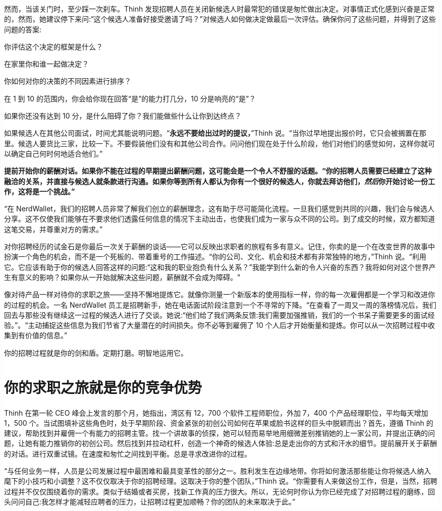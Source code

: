 然而，当该关门时，至少踩一次刹车。Thinh 发现招聘人员在关闭新候选人时最常犯的错误是匆忙做出决定。对事情正式化感到兴奋是正常的，然而，她建议停下来问:“这个候选人准备好接受邀请了吗？”对候选人如何做决定做最后一次评估。确保你问了这些问题，并得到了这些问题的答案:

你评估这个决定的框架是什么？

在家里你和谁一起做决定？

你如何对你的决策的不同因素进行排序？

在 1 到 10 的范围内，你会给你现在回答“是”的能力打几分，10 分是响亮的“是”？

如果你还没有达到 10 分，是什么阻碍了你？我们能做些什么让你到达终点？

如果候选人在其他公司面试，时间尤其能说明问题。“**永远不要给出过时的提议，**”Thinh 说。“当你过早地提出报价时，它只会被搁置在那里。候选人要货比三家，比较一下。不要假装他们没有和其他公司合作。问问他们现在处于什么阶段，他们对他们的感觉如何，这样你就可以确定自己何时何地适合他们。”

**提前开始你的薪酬对话。如果你不能在过程的早期提出薪酬问题，这可能会是一个令人不舒服的话题。“你的招聘人员需要已经建立了这种融洽的关系，并直接与候选人就条款进行沟通。如果你等到所有人都认为你有一个很好的候选人，你就去拜访他们，*然后*你开始讨论一份工作，这将是一个挑战。”**

“在 NerdWallet，我们的招聘人员非常了解我们创立的薪酬理念，这有助于尽可能简化流程。一旦我们感觉到共同的兴趣，我们会与候选人分享。这不仅使我们能够在不要求他们透露任何信息的情况下主动出击，也使我们成为一家与众不同的公司。到了成交的时候，双方都知道这笔交易，并尊重对方的需求。”

对你招聘经历的试金石是你最后一次关于薪酬的谈话——它可以反映出求职者的旅程有多有意义。记住，你卖的是一个在改变世界的故事中扮演一个角色的机会，而不是一个死板的、带着重号的工作描述。“你的公司、文化、机会和技术都有非常独特的地方，”Thinh 说。“利用它。它应该有助于你的候选人回答这样的问题:“这和我的职业抱负有什么关系？”我能学到什么新的令人兴奋的东西？我将如何对这个世界产生有意义的影响？如果你从一开始就解决这些问题，薪酬就不会成为障碍。"

像对待产品一样对待你的求职之旅——坚持不懈地提炼它。就像你测量一个新版本的使用指标一样，你的每一次雇佣都是一个学习和改进你的过程的机会。一名 NerdWallet 员工是招聘新手，她在电话面试阶段注意到一个不寻常的下降。“在查看了一周又一周的落榜情况后，我们回去与那些没有继续这一过程的候选人进行了交谈。她说:“他们给了我们两条反馈:我们需要加强推销，我们的一个书呆子需要更多的面试经验。”。“主动捕捉这些信息为我们节省了大量潜在的时间损失。你不必等到雇佣了 10 个人后才开始衡量和提炼。你可以从一次招聘过程中收集到有价值的信息。”

你的招聘过程就是你的剑和盾。定期打磨。明智地运用它。

# 你的求职之旅就是你的竞争优势

Thinh 在第一轮 CEO 峰会上发言的那个月，她指出，湾区有 12，700 个软件工程师职位，外加 7，400 个产品经理职位，平均每天增加 1，500 个。当试图填补这些角色时，处于早期阶段、资金紧张的初创公司如何在苹果或脸书这样的巨头中脱颖而出？首先，遵循 Thinh 的建议，帮助找到并雇佣一个有能力的招聘主管。找一个讲故事的侦探，她可以轻而易举地用细微差别推销她的上一家公司，并提出正确的问题，让她有能力推销你的初创公司。然后找到并拉动杠杆，创造一个神奇的候选人体验:总是走出你的方式和汗水的细节。提前展开关于薪酬的对话。进行双重试镜。在速度和匆忙之间找到平衡。总是寻求改进你的过程。

“与任何业务一样，人员是公司发展过程中最困难和最具变革性的部分之一。胜利发生在边缘地带。你将如何激活那些能让你将候选人纳入麾下的小技巧和小调整？这不仅仅取决于你的招聘经理。这取决于你的整个团队，”Thinh 说。“你需要有人来做这份工作，但是，当然，招聘过程并不仅仅围绕着你的需求。类似于结婚或者买房，找新工作真的压力很大。所以，无论何时你认为你已经完成了对招聘过程的磨练，回头问问自己:我怎样才能减轻应聘者的压力，让招聘过程更加顺畅？你的团队的未来取决于此。”